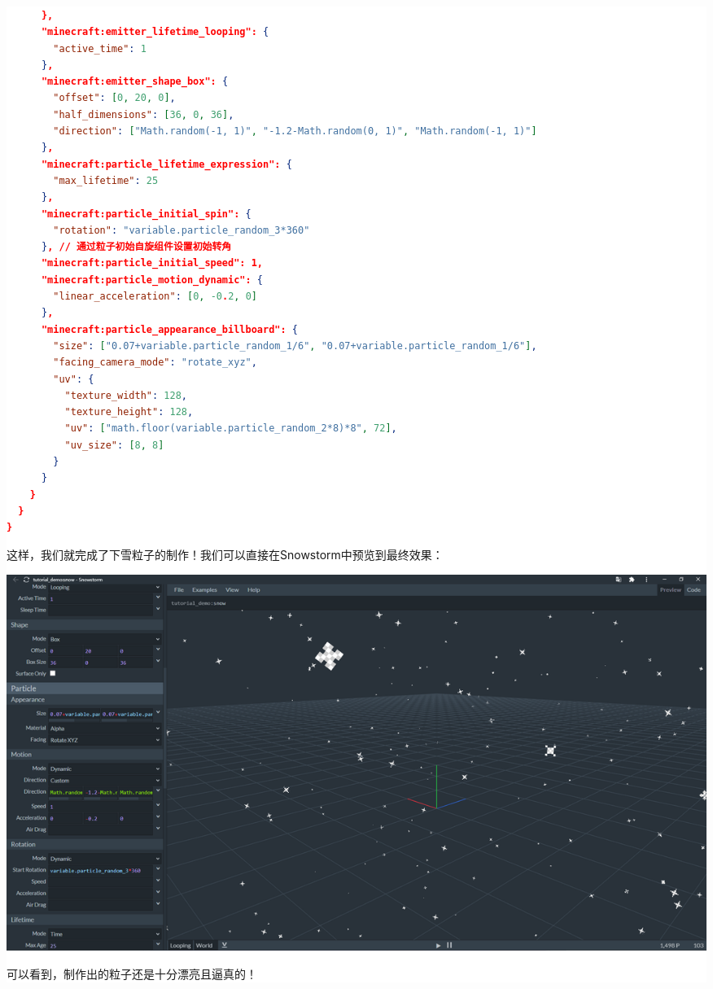 ```json
      },
      "minecraft:emitter_lifetime_looping": {
        "active_time": 1
      },
      "minecraft:emitter_shape_box": {
        "offset": [0, 20, 0],
        "half_dimensions": [36, 0, 36],
        "direction": ["Math.random(-1, 1)", "-1.2-Math.random(0, 1)", "Math.random(-1, 1)"]
      },
      "minecraft:particle_lifetime_expression": {
        "max_lifetime": 25
      },
      "minecraft:particle_initial_spin": {
        "rotation": "variable.particle_random_3*360"
      }, // 通过粒子初始自旋组件设置初始转角
      "minecraft:particle_initial_speed": 1,
      "minecraft:particle_motion_dynamic": {
        "linear_acceleration": [0, -0.2, 0]
      },
      "minecraft:particle_appearance_billboard": {
        "size": ["0.07+variable.particle_random_1/6", "0.07+variable.particle_random_1/6"],
        "facing_camera_mode": "rotate_xyz",
        "uv": {
          "texture_width": 128,
          "texture_height": 128,
          "uv": ["math.floor(variable.particle_random_2*8)*8", 72],
          "uv_size": [8, 8]
        }
      }
    }
  }
}
```

这样，我们就完成了下雪粒子的制作！我们可以直接在Snowstorm中预览到最终效果：

![](./images/17.1_snow.png)

可以看到，制作出的粒子还是十分漂亮且逼真的！
